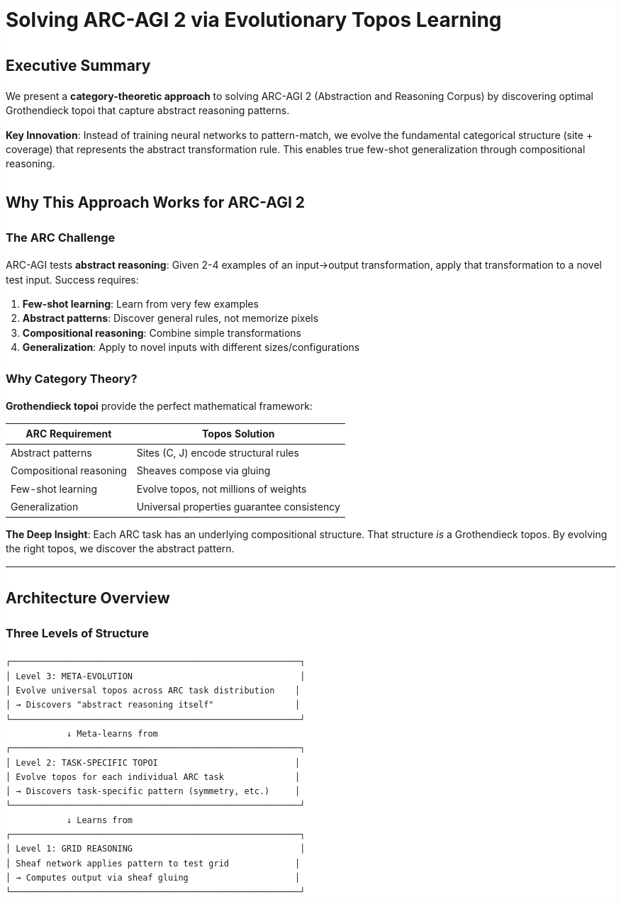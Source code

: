 # Solving ARC-AGI 2 via Evolutionary Topos Learning

## Executive Summary

We present a **category-theoretic approach** to solving ARC-AGI 2 (Abstraction and Reasoning Corpus) by discovering optimal Grothendieck topoi that capture abstract reasoning patterns.

**Key Innovation**: Instead of training neural networks to pattern-match, we evolve the fundamental categorical structure (site + coverage) that represents the abstract transformation rule. This enables true few-shot generalization through compositional reasoning.

## Why This Approach Works for ARC-AGI 2

### The ARC Challenge

ARC-AGI tests **abstract reasoning**: Given 2-4 examples of an input→output transformation, apply that transformation to a novel test input. Success requires:

1. **Few-shot learning**: Learn from very few examples
2. **Abstract patterns**: Discover general rules, not memorize pixels
3. **Compositional reasoning**: Combine simple transformations
4. **Generalization**: Apply to novel inputs with different sizes/configurations

### Why Category Theory?

**Grothendieck topoi** provide the perfect mathematical framework:

| ARC Requirement | Topos Solution |
|-----------------|----------------|
| Abstract patterns | Sites (C, J) encode structural rules |
| Compositional reasoning | Sheaves compose via gluing |
| Few-shot learning | Evolve topos, not millions of weights |
| Generalization | Universal properties guarantee consistency |

**The Deep Insight**: Each ARC task has an underlying compositional structure. That structure *is* a Grothendieck topos. By evolving the right topos, we discover the abstract pattern.

---

## Architecture Overview

### Three Levels of Structure

```
┌─────────────────────────────────────────────────────────┐
│ Level 3: META-EVOLUTION                                 │
│ Evolve universal topos across ARC task distribution    │
│ → Discovers "abstract reasoning itself"                │
└─────────────────────────────────────────────────────────┘
            ↓ Meta-learns from
┌─────────────────────────────────────────────────────────┐
│ Level 2: TASK-SPECIFIC TOPOI                           │
│ Evolve topos for each individual ARC task              │
│ → Discovers task-specific pattern (symmetry, etc.)     │
└─────────────────────────────────────────────────────────┘
            ↓ Learns from
┌─────────────────────────────────────────────────────────┐
│ Level 1: GRID REASONING                                 │
│ Sheaf network applies pattern to test grid             │
│ → Computes output via sheaf gluing                     │
└─────────────────────────────────────────────────────────┘
```